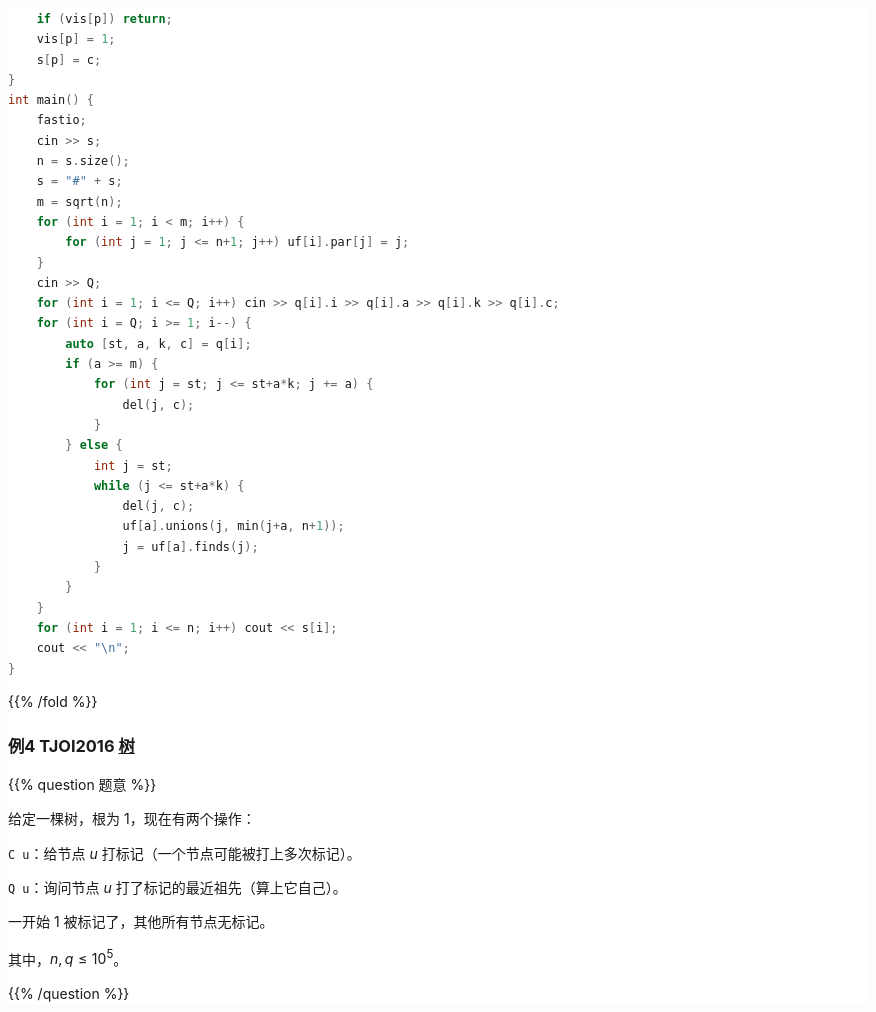 ```cpp
    if (vis[p]) return;
    vis[p] = 1;
    s[p] = c;
}
int main() {
    fastio;
    cin >> s;
    n = s.size();
    s = "#" + s;
    m = sqrt(n);
    for (int i = 1; i < m; i++) {
        for (int j = 1; j <= n+1; j++) uf[i].par[j] = j;
    }
    cin >> Q;
    for (int i = 1; i <= Q; i++) cin >> q[i].i >> q[i].a >> q[i].k >> q[i].c;
    for (int i = Q; i >= 1; i--) {
        auto [st, a, k, c] = q[i];
        if (a >= m) {
            for (int j = st; j <= st+a*k; j += a) {
                del(j, c);
            }
        } else {
            int j = st;
            while (j <= st+a*k) {
                del(j, c);
                uf[a].unions(j, min(j+a, n+1));
                j = uf[a].finds(j);
            }
        }
    }
    for (int i = 1; i <= n; i++) cout << s[i];
    cout << "\n";
}

```

{{% /fold %}}

### 例4 TJOI2016 [树](https://www.luogu.com.cn/problem/P4092)

{{% question 题意 %}}

给定一棵树，根为 $1$，现在有两个操作：

`C u`：给节点 $u$ 打标记（一个节点可能被打上多次标记）。

`Q u`：询问节点 $u$ 打了标记的最近祖先（算上它自己）。

一开始 $1$ 被标记了，其他所有节点无标记。

其中，$n,q \leq 10^5$。

{{% /question %}}
